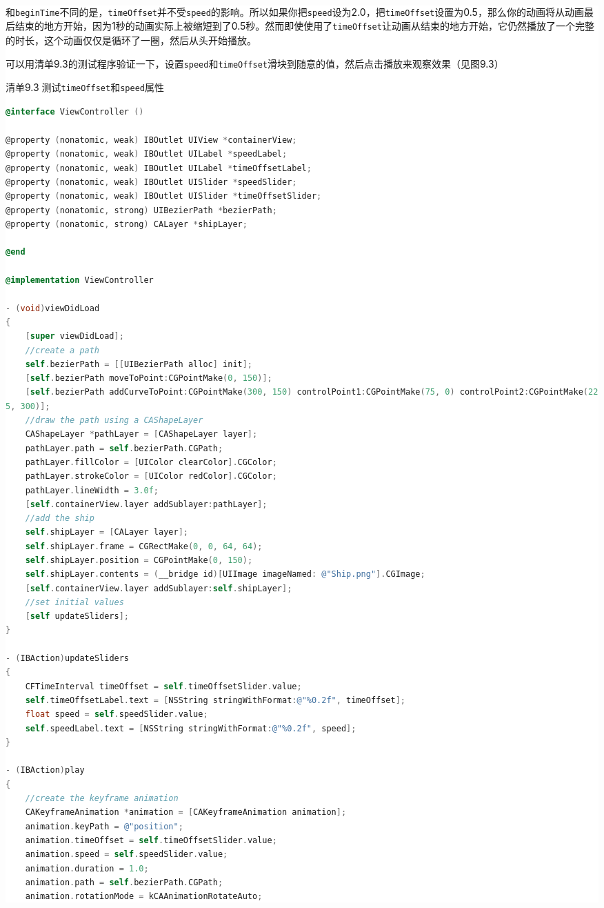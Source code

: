 和`beginTime`不同的是，`timeOffset`并不受`speed`的影响。所以如果你把`speed`设为2.0，把`timeOffset`设置为0.5，那么你的动画将从动画最后结束的地方开始，因为1秒的动画实际上被缩短到了0.5秒。然而即使使用了`timeOffset`让动画从结束的地方开始，它仍然播放了一个完整的时长，这个动画仅仅是循环了一圈，然后从头开始播放。

可以用清单9.3的测试程序验证一下，设置`speed`和`timeOffset`滑块到随意的值，然后点击播放来观察效果（见图9.3）

清单9.3 测试`timeOffset`和`speed`属性

```objective-c
@interface ViewController ()

@property (nonatomic, weak) IBOutlet UIView *containerView;
@property (nonatomic, weak) IBOutlet UILabel *speedLabel;
@property (nonatomic, weak) IBOutlet UILabel *timeOffsetLabel;
@property (nonatomic, weak) IBOutlet UISlider *speedSlider;
@property (nonatomic, weak) IBOutlet UISlider *timeOffsetSlider;
@property (nonatomic, strong) UIBezierPath *bezierPath;
@property (nonatomic, strong) CALayer *shipLayer;

@end

@implementation ViewController

- (void)viewDidLoad
{
    [super viewDidLoad];
    //create a path
    self.bezierPath = [[UIBezierPath alloc] init];
    [self.bezierPath moveToPoint:CGPointMake(0, 150)];
    [self.bezierPath addCurveToPoint:CGPointMake(300, 150) controlPoint1:CGPointMake(75, 0) controlPoint2:CGPointMake(225, 300)];
    //draw the path using a CAShapeLayer
    CAShapeLayer *pathLayer = [CAShapeLayer layer];
    pathLayer.path = self.bezierPath.CGPath;
    pathLayer.fillColor = [UIColor clearColor].CGColor;
    pathLayer.strokeColor = [UIColor redColor].CGColor;
    pathLayer.lineWidth = 3.0f;
    [self.containerView.layer addSublayer:pathLayer];
    //add the ship
    self.shipLayer = [CALayer layer];
    self.shipLayer.frame = CGRectMake(0, 0, 64, 64);
    self.shipLayer.position = CGPointMake(0, 150);
    self.shipLayer.contents = (__bridge id)[UIImage imageNamed: @"Ship.png"].CGImage;
    [self.containerView.layer addSublayer:self.shipLayer];
    //set initial values
    [self updateSliders];
}

- (IBAction)updateSliders
{
    CFTimeInterval timeOffset = self.timeOffsetSlider.value;
    self.timeOffsetLabel.text = [NSString stringWithFormat:@"%0.2f", timeOffset];
    float speed = self.speedSlider.value;
    self.speedLabel.text = [NSString stringWithFormat:@"%0.2f", speed];
}

- (IBAction)play
{
    //create the keyframe animation
    CAKeyframeAnimation *animation = [CAKeyframeAnimation animation];
    animation.keyPath = @"position";
    animation.timeOffset = self.timeOffsetSlider.value;
    animation.speed = self.speedSlider.value;
    animation.duration = 1.0;
    animation.path = self.bezierPath.CGPath;
    animation.rotationMode = kCAAnimationRotateAuto;
```